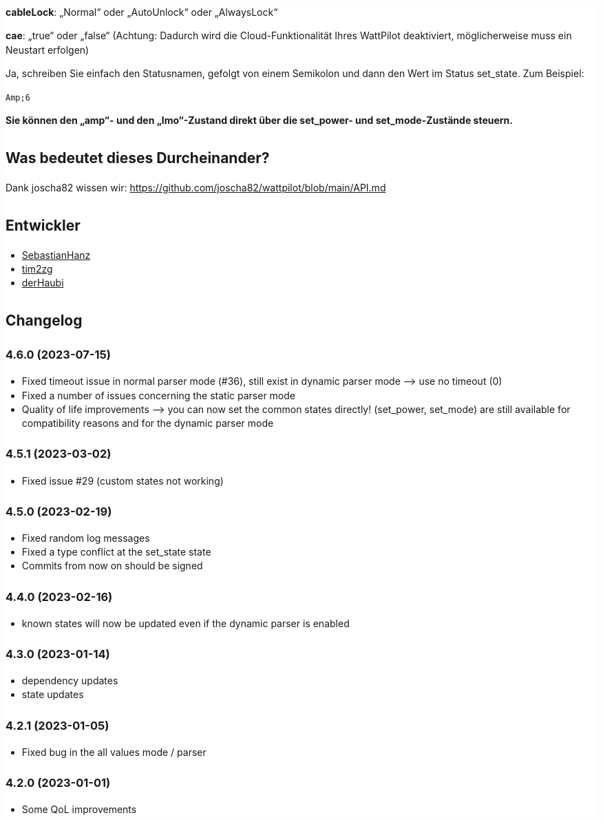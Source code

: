 **cableLock**: „Normal“ oder „AutoUnlock“ oder „AlwaysLock“

**cae**: „true“ oder „false“ (Achtung: Dadurch wird die Cloud-Funktionalität Ihres WattPilot deaktiviert, möglicherweise muss ein Neustart erfolgen)

Ja, schreiben Sie einfach den Statusnamen, gefolgt von einem Semikolon und dann den Wert im Status set_state.
Zum Beispiel:

    Amp;6

**Sie können den „amp“- und den „lmo“-Zustand direkt über die set_power- und set_mode-Zustände steuern.**

## Was bedeutet dieses Durcheinander?
Dank joscha82 wissen wir: https://github.com/joscha82/wattpilot/blob/main/API.md

## Entwickler
- [SebastianHanz](https://github.com/SebastianHanz)
- [tim2zg](https://github.com/tim2zg)
- [derHaubi](https://github.com/derHaubi)

## Changelog

### 4.6.0 (2023-07-15)
- Fixed timeout issue in normal parser mode (#36), still exist in dynamic parser mode --> use no timeout (0)
- Fixed a number of issues concerning the static parser mode
- Quality of life improvements --> you can now set the common states directly! (set_power, set_mode) are still available for compatibility reasons and for the dynamic parser mode

### 4.5.1 (2023-03-02)
- Fixed issue #29 (custom states not working)

### 4.5.0 (2023-02-19)
- Fixed random log messages
- Fixed a type conflict at the set_state state
- Commits from now on should be signed

### 4.4.0 (2023-02-16)
- known states will now be updated even if the dynamic parser is enabled

### 4.3.0 (2023-01-14)
- dependency updates
- state updates

### 4.2.1 (2023-01-05)
- Fixed bug in the all values mode / parser

### 4.2.0 (2023-01-01)
- Some QoL improvements

